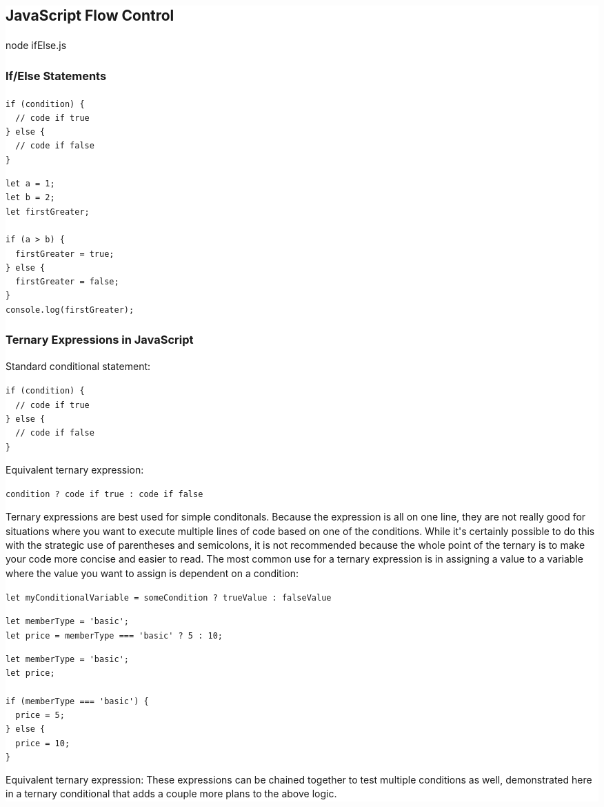## JavaScript Flow Control
node ifElse.js
### If/Else Statements
```
if (condition) {
  // code if true
} else {
  // code if false
}
```
```
let a = 1;
let b = 2;
let firstGreater;

if (a > b) {
  firstGreater = true; 
} else {
  firstGreater = false;
}
console.log(firstGreater);
```

### Ternary Expressions in JavaScript
Standard conditional statement:
```
if (condition) {
  // code if true
} else {
  // code if false
}
```
Equivalent ternary expression:
```
condition ? code if true : code if false
```

Ternary expressions are best used for simple conditonals. Because the expression is all on one line, they are not really good for situations where you want to execute multiple lines of code based on one of the conditions. While it's certainly possible to do this with the strategic use of parentheses and semicolons, it is not recommended because the whole point of the ternary is to make your code more concise and easier to read. The most common use for a ternary expression is in assigning a value to a variable where the value you want to assign is dependent on a condition:
```
let myConditionalVariable = someCondition ? trueValue : falseValue
```

```
let memberType = 'basic';
let price = memberType === 'basic' ? 5 : 10;
```

```
let memberType = 'basic';
let price;

if (memberType === 'basic') {
  price = 5;
} else {
  price = 10;
}
```
Equivalent ternary expression:
These expressions can be chained together to test multiple conditions as well, demonstrated here in a ternary conditional that adds a couple more plans to the above logic.
```
```